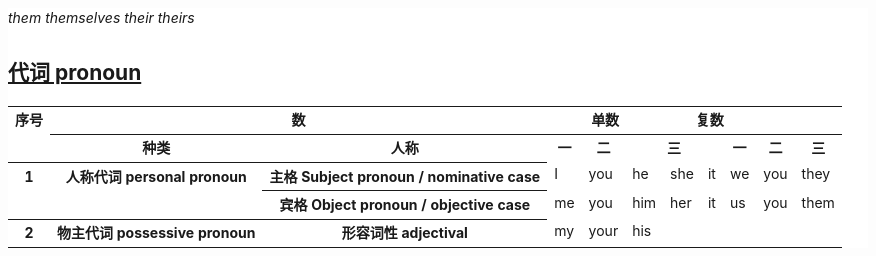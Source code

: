 <td><i>them</i></td>
<td><i>themselves</i></td>
<td><i>their</i></td>
<td><i>theirs</i>
</td>
</tr>
</tbody>
</table>

## [代词 pronoun](https://bkimg.cdn.bcebos.com/pic/b219ebc4b74543a96604d7e61c178a82b90114f8?x-bce-process=image/watermark,g_7,image_d2F0ZXIvYmFpa2U4MA==,xp_5,yp_5)

<table>
<tbody>
<tr>
<th rowspan="2">序号</th>
<th colspan="2">数</th>
<th colspan="3">单数</th>
<th colspan="3">复数</th>
</tr>
<tr>
<th>种类</th>
<th>人称</th>
<th>一</th>
<th>二</th>
<th colspan="3">三</th>
<th>一</th>
<th>二</th>
<th>三</th>
</tr>
<tr>
<th rowspan="2">1</th>
<th rowspan="2">人称代词 personal pronoun</th>
<th>主格 Subject pronoun / nominative case</th>
<td>I</td>
<td>you</td>
<td>he</td>
<td>she</td>
<td>it</td>
<td>we</td>
<td>you</td>
<td>they</td>
</tr>
</tr>
<tr>
<th>宾格 Object pronoun / objective case</th>
<td>me</td>
<td>you</td>
<td>him</td>
<td>her</td>
<td>it</td>
<td>us</td>
<td>you</td>
<td>them</td>
</tr>
<tr>
<th rowspan="2">2</th>
<th rowspan="2">物主代词 possessive pronoun</th>
<th>形容词性 adjectival</th>
<td>my</td>
<td>your</td>
<td>his</td>